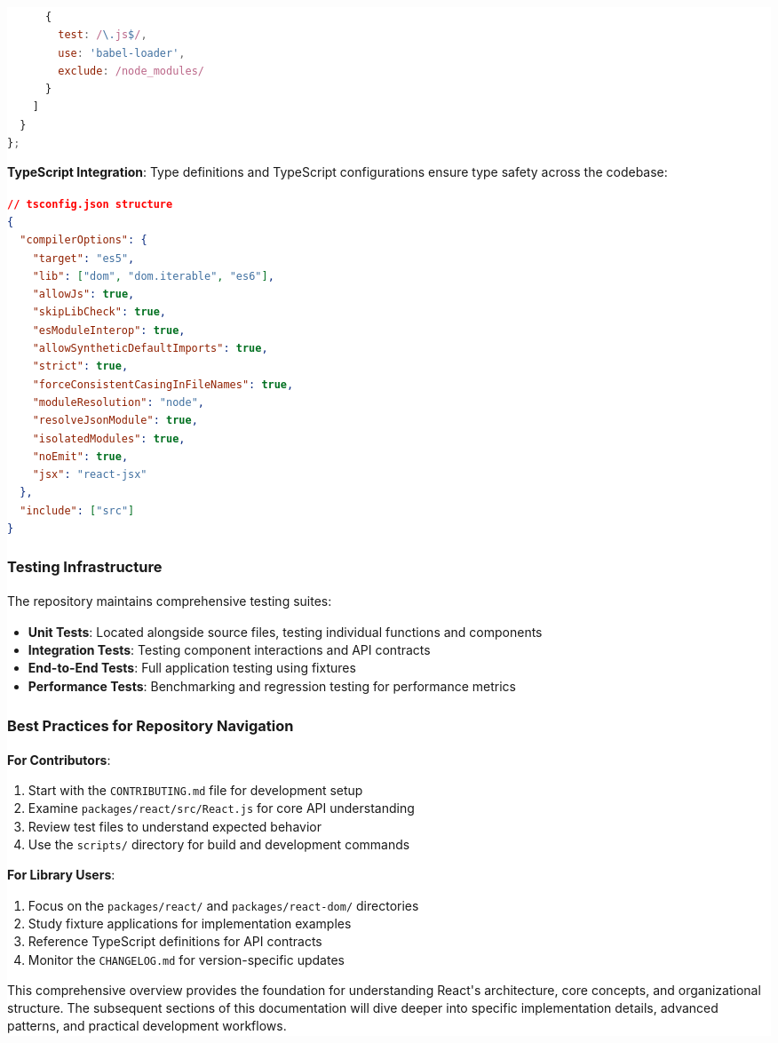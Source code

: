 ```javascript
      {
        test: /\.js$/,
        use: 'babel-loader',
        exclude: /node_modules/
      }
    ]
  }
};
```

**TypeScript Integration**: Type definitions and TypeScript configurations ensure type safety across the codebase:

```json
// tsconfig.json structure
{
  "compilerOptions": {
    "target": "es5",
    "lib": ["dom", "dom.iterable", "es6"],
    "allowJs": true,
    "skipLibCheck": true,
    "esModuleInterop": true,
    "allowSyntheticDefaultImports": true,
    "strict": true,
    "forceConsistentCasingInFileNames": true,
    "moduleResolution": "node",
    "resolveJsonModule": true,
    "isolatedModules": true,
    "noEmit": true,
    "jsx": "react-jsx"
  },
  "include": ["src"]
}
```

### Testing Infrastructure

The repository maintains comprehensive testing suites:

- **Unit Tests**: Located alongside source files, testing individual functions and components
- **Integration Tests**: Testing component interactions and API contracts
- **End-to-End Tests**: Full application testing using fixtures
- **Performance Tests**: Benchmarking and regression testing for performance metrics

### Best Practices for Repository Navigation

**For Contributors**:
1. Start with the `CONTRIBUTING.md` file for development setup
2. Examine `packages/react/src/React.js` for core API understanding
3. Review test files to understand expected behavior
4. Use the `scripts/` directory for build and development commands

**For Library Users**:
1. Focus on the `packages/react/` and `packages/react-dom/` directories
2. Study fixture applications for implementation examples
3. Reference TypeScript definitions for API contracts
4. Monitor the `CHANGELOG.md` for version-specific updates

This comprehensive overview provides the foundation for understanding React's architecture, core concepts, and organizational structure. The subsequent sections of this documentation will dive deeper into specific implementation details, advanced patterns, and practical development workflows.